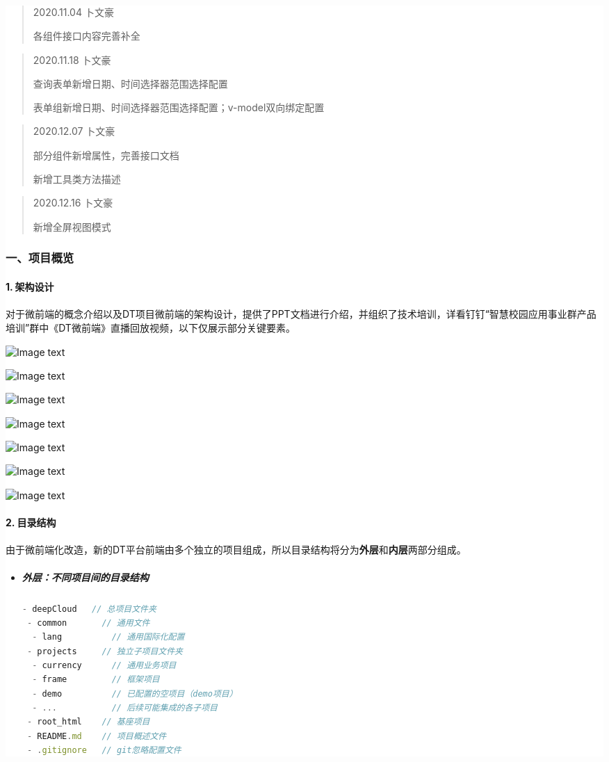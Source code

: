 
> 2020.11.04 卜文豪
>
> 各组件接口内容完善补全



> 2020.11.18 卜文豪
>
> 查询表单新增日期、时间选择器范围选择配置
>
> 表单组新增日期、时间选择器范围选择配置；v-model双向绑定配置



>2020.12.07 卜文豪
>
>部分组件新增属性，完善接口文档
>
>新增工具类方法描述



> 2020.12.16 卜文豪
>
> 新增全屏视图模式

### 一、项目概览

#### 1. 架构设计

对于微前端的概念介绍以及DT项目微前端的架构设计，提供了PPT文档进行介绍，并组织了技术培训，详看钉钉“智慧校园应用事业群产品培训”群中《DT微前端》直播回放视频，以下仅展示部分关键要素。

![Image text](https://git.newcapec.cn/150453/images/raw/master/micro_frontend_1.jpg)

![Image text](https://git.newcapec.cn/150453/images/raw/master/micro_frontend_2.jpg)

![Image text](https://git.newcapec.cn/150453/images/raw/master/micro_frontend_3.jpg)

![Image text](https://git.newcapec.cn/150453/images/raw/master/micro_frontend_4.jpg)

![Image text](https://git.newcapec.cn/150453/images/raw/master/micro_frontend_5.jpg)

![Image text](https://git.newcapec.cn/150453/images/raw/master/micro_frontend_6.jpg)

![Image text](https://git.newcapec.cn/150453/images/raw/master/micro_frontend_7.jpg)

#### 2. 目录结构

由于微前端化改造，新的DT平台前端由多个独立的项目组成，所以目录结构将分为**外层**和**内层**两部分组成。

* ##### 外层：不同项目间的目录结构

  ```js
  - deepCloud   // 总项目文件夹
   - common       // 通用文件
    - lang          // 通用国际化配置
   - projects     // 独立子项目文件夹
    - currency      // 通用业务项目
    - frame         // 框架项目
    - demo          // 已配置的空项目（demo项目）
    - ...           // 后续可能集成的各子项目
   - root_html    // 基座项目
   - README.md    // 项目概述文件
   - .gitignore   // git忽略配置文件
  ```
  